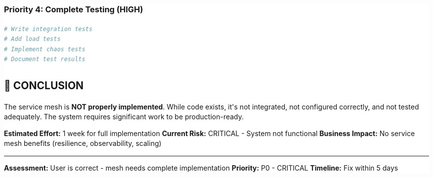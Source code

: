### Priority 4: Complete Testing (HIGH)
```bash
# Write integration tests
# Add load tests
# Implement chaos tests
# Document test results
```

## 📝 CONCLUSION

The service mesh is **NOT properly implemented**. While code exists, it's not integrated, not configured correctly, and not tested adequately. The system requires significant work to be production-ready.

**Estimated Effort:** 1 week for full implementation
**Current Risk:** CRITICAL - System not functional
**Business Impact:** No service mesh benefits (resilience, observability, scaling)

---

**Assessment:** User is correct - mesh needs complete implementation
**Priority:** P0 - CRITICAL
**Timeline:** Fix within 5 days